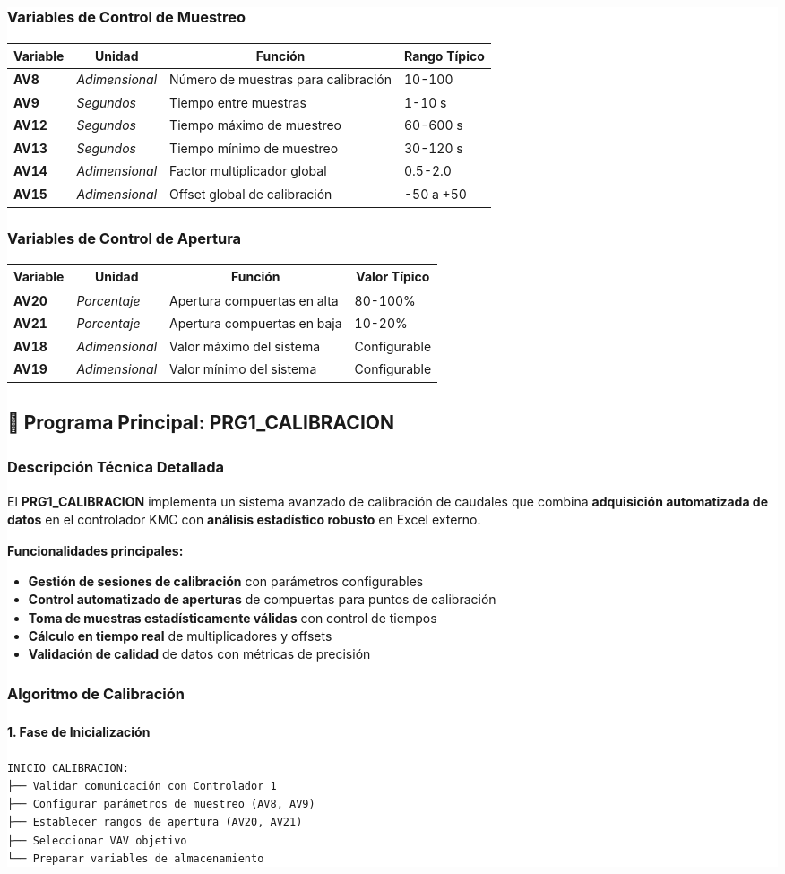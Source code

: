### Variables de Control de Muestreo

| **Variable** | **Unidad** | **Función** | **Rango Típico** |
|---|---|---|---|
| **AV8** | *Adimensional* | Número de muestras para calibración | 10-100 |
| **AV9** | *Segundos* | Tiempo entre muestras | 1-10 s |
| **AV12** | *Segundos* | Tiempo máximo de muestreo | 60-600 s |
| **AV13** | *Segundos* | Tiempo mínimo de muestreo | 30-120 s |
| **AV14** | *Adimensional* | Factor multiplicador global | 0.5-2.0 |
| **AV15** | *Adimensional* | Offset global de calibración | -50 a +50 |

### Variables de Control de Apertura

| **Variable** | **Unidad** | **Función** | **Valor Típico** |
|---|---|---|---|
| **AV20** | *Porcentaje* | Apertura compuertas en alta | 80-100% |
| **AV21** | *Porcentaje* | Apertura compuertas en baja | 10-20% |
| **AV18** | *Adimensional* | Valor máximo del sistema | Configurable |
| **AV19** | *Adimensional* | Valor mínimo del sistema | Configurable |

## 🔄 Programa Principal: PRG1_CALIBRACION

### Descripción Técnica Detallada

El **PRG1_CALIBRACION** implementa un sistema avanzado de calibración de caudales que combina **adquisición automatizada de datos** en el controlador KMC con **análisis estadístico robusto** en Excel externo.

**Funcionalidades principales:**
- **Gestión de sesiones de calibración** con parámetros configurables
- **Control automatizado de aperturas** de compuertas para puntos de calibración
- **Toma de muestras estadísticamente válidas** con control de tiempos
- **Cálculo en tiempo real** de multiplicadores y offsets
- **Validación de calidad** de datos con métricas de precisión

### Algoritmo de Calibración

#### 1. Fase de Inicialización
```plaintext
INICIO_CALIBRACION:
├── Validar comunicación con Controlador 1
├── Configurar parámetros de muestreo (AV8, AV9)
├── Establecer rangos de apertura (AV20, AV21)
├── Seleccionar VAV objetivo
└── Preparar variables de almacenamiento
```
